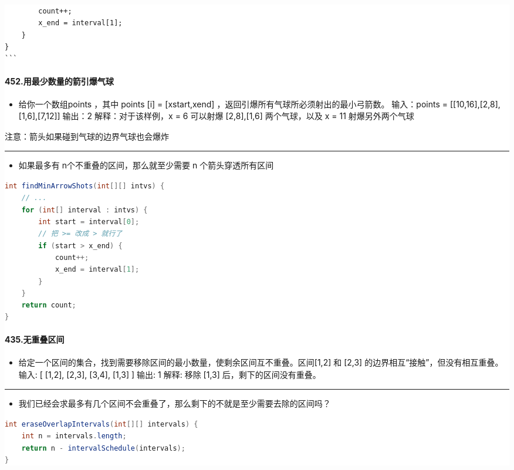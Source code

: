             count++;
            x_end = interval[1];
        }
    }
    ```

#### 452.用最少数量的箭引爆气球

  - 给你⼀个数组points ，其中 points [i] = [xstart,xend] ，返回引爆所有⽓球所必须射出的最⼩⼸箭数。
    输⼊：points = [[10,16],[2,8],[1,6],[7,12]]
    输出：2
    解释：对于该样例，x = 6 可以射爆 [2,8],[1,6] 两个⽓球，以及 x = 11 射爆另外两个⽓球

注意：箭头如果碰到⽓球的边界⽓球也会爆炸

---



  - 如果最多有 n个不重叠的区间，那么就⾄少需要 n 个箭头穿透所有区间

```java
int findMinArrowShots(int[][] intvs) {
    // ...
    for (int[] interval : intvs) {
        int start = interval[0];
        // 把 >= 改成 > 就⾏了
        if (start > x_end) {
            count++;
            x_end = interval[1];
        }
    }
    return count;
}
```



#### 435.无重叠区间

  - 给定⼀个区间的集合，找到需要移除区间的最⼩数量，使剩余区间互不重叠。区间[1,2] 和 [2,3] 的边界相互“接触”，但没有相互重叠。
    输⼊: [ [1,2], [2,3], [3,4], [1,3] ]
    输出: 1
    解释: 移除 [1,3] 后，剩下的区间没有重叠。

---



  - 我们已经会求最多有⼏个区间不会重叠了，那么剩下的不就是⾄少需要去除的区间吗？

```java
int eraseOverlapIntervals(int[][] intervals) {
    int n = intervals.length;
    return n - intervalSchedule(intervals);
}
```

